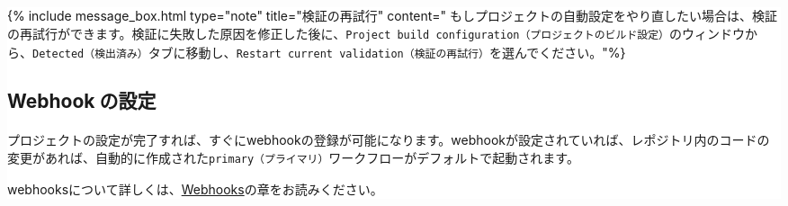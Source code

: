 {% include message_box.html type="note" title="検証の再試行" content=" もしプロジェクトの自動設定をやり直したい場合は、検証の再試行ができます。検証に失敗した原因を修正した後に、`Project build configuration（プロジェクトのビルド設定）`のウィンドウから、`Detected（検出済み）`タブに移動し、`Restart current validation（検証の再試行）`を選んでください。"%}

## Webhook の設定

プロジェクトの設定が完了すれば、すぐにwebhookの登録が可能になります。webhookが設定されていれば、レポジトリ内のコードの変更があれば、自動的に作成された`primary（プライマリ）`ワークフローがデフォルトで起動されます。

webhooksについて詳しくは、[Webhooks](/webhooks)の章をお読みください。